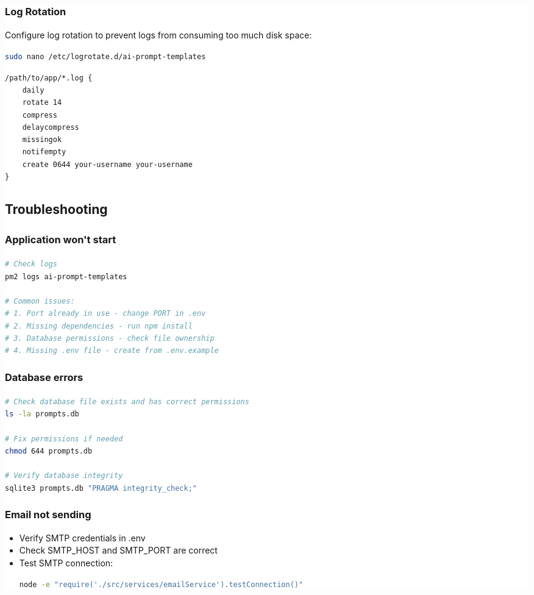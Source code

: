 ### Log Rotation

Configure log rotation to prevent logs from consuming too much disk space:

```bash
sudo nano /etc/logrotate.d/ai-prompt-templates
```

```
/path/to/app/*.log {
    daily
    rotate 14
    compress
    delaycompress
    missingok
    notifempty
    create 0644 your-username your-username
}
```

## Troubleshooting

### Application won't start

```bash
# Check logs
pm2 logs ai-prompt-templates

# Common issues:
# 1. Port already in use - change PORT in .env
# 2. Missing dependencies - run npm install
# 3. Database permissions - check file ownership
# 4. Missing .env file - create from .env.example
```

### Database errors

```bash
# Check database file exists and has correct permissions
ls -la prompts.db

# Fix permissions if needed
chmod 644 prompts.db

# Verify database integrity
sqlite3 prompts.db "PRAGMA integrity_check;"
```

### Email not sending

- Verify SMTP credentials in .env
- Check SMTP_HOST and SMTP_PORT are correct
- Test SMTP connection:
  ```bash
  node -e "require('./src/services/emailService').testConnection()"
  ```
